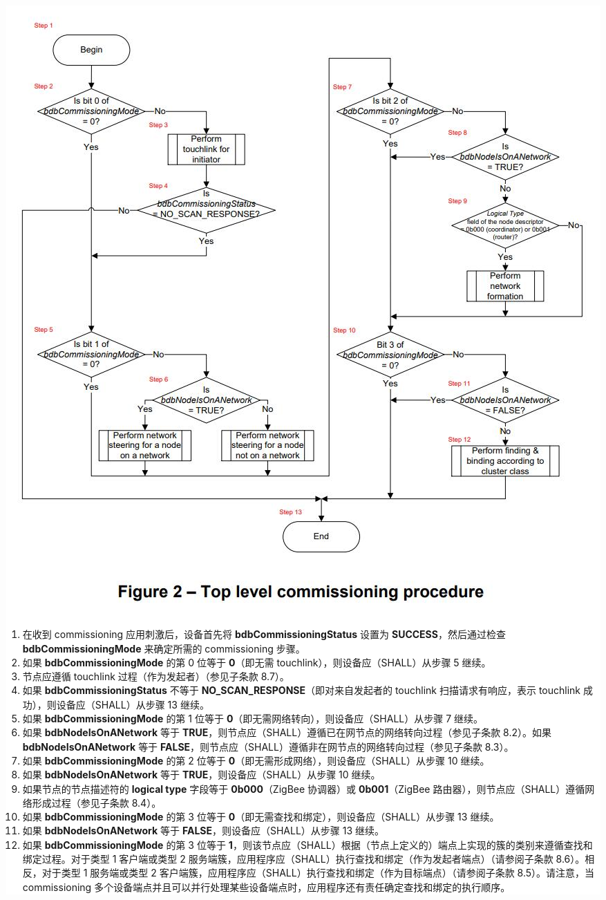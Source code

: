 ![Figure 2 – Top level commissioning procedure](./pic/f2.jpg)

1. 在收到 commissioning 应用刺激后，设备首先将 **bdbCommissioningStatus** 设置为 **SUCCESS**，然后通过检查 **bdbCommissioningMode** 来确定所需的 commissioning 步骤。
2. 如果 **bdbCommissioningMode** 的第 0 位等于 **0**（即无需 touchlink），则设备应（SHALL）从步骤 5 继续。
3. 节点应遵循 touchlink 过程（作为发起者）（参见子条款 8.7）。
4. 如果 **bdbCommissioningStatus** 不等于 **NO\_SCAN\_RESPONSE**（即对来自发起者的 touchlink 扫描请求有响应，表示 touchlink 成功），则设备应（SHALL）从步骤 13 继续。
5. 如果 **bdbCommissioningMode** 的第 1 位等于 **0**（即无需网络转向），则设备应（SHALL）从步骤 7 继续。
6. 如果 **bdbNodeIsOnANetwork** 等于 **TRUE**，则节点应（SHALL）遵循已在网节点的网络转向过程（参见子条款 8.2）。如果 **bdbNodeIsOnANetwork** 等于 **FALSE**，则节点应（SHALL）遵循非在网节点的网络转向过程（参见子条款 8.3）。
7. 如果 **bdbCommissioningMode** 的第 2 位等于 **0**（即无需形成网络），则设备应（SHALL）从步骤 10 继续。
8. 如果 **bdbNodeIsOnANetwork** 等于 **TRUE**，则设备应（SHALL）从步骤 10 继续。
9. 如果节点的节点描述符的 **logical type** 字段等于 **0b000**（ZigBee 协调器）或 **0b001**（ZigBee 路由器），则节点应（SHALL）遵循网络形成过程（参见子条款 8.4）。
10. 如果 **bdbCommissioningMode** 的第 3 位等于 **0**（即无需查找和绑定），则设备应（SHALL）从步骤 13 继续。
11. 如果 **bdbNodeIsOnANetwork** 等于 **FALSE**，则设备应（SHALL）从步骤 13 继续。
12. 如果 **bdbCommissioningMode** 的第 3 位等于 **1**，则该节点应（SHALL）根据（节点上定义的）端点上实现的簇的类别来遵循查找和绑定过程。对于类型 1 客户端或类型 2 服务端簇，应用程序应（SHALL）执行查找和绑定（作为发起者端点）（请参阅子条款 8.6）。相反，对于类型 1 服务端或类型 2 客户端簇，应用程序应（SHALL）执行查找和绑定（作为目标端点）（请参阅子条款 8.5）。请注意，当 commissioning 多个设备端点并且可以并行处理某些设备端点时，应用程序还有责任确定查找和绑定的执行顺序。